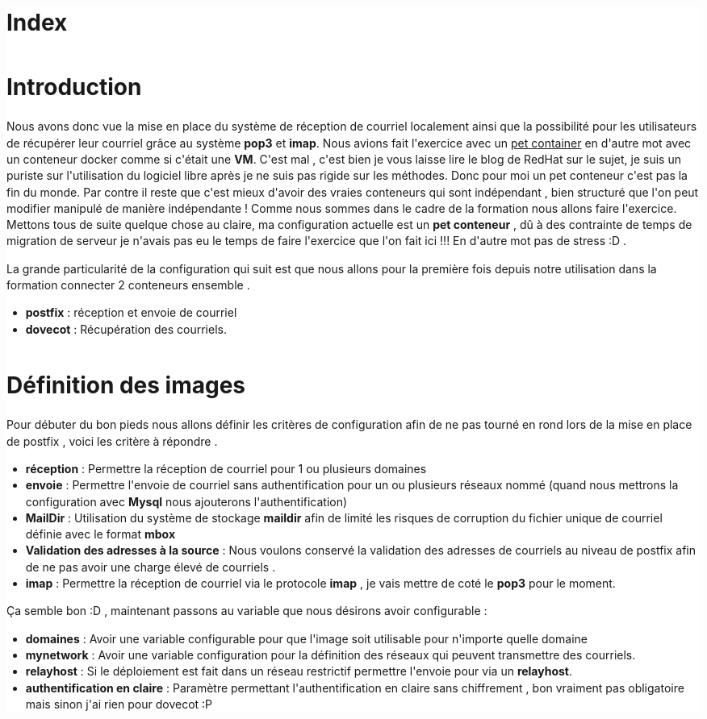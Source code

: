 <meta http-equiv='Content-Type' content='text/html; charset=utf-8' /> 
<style>
pre{background:#F8F8FF; border:black dashed 1px; padding:6px}
</style>


# Index 

# <a name="Intro" /> Introduction

Nous avons donc vue la mise en place du système de réception de courriel localement ainsi que la possibilité pour les utilisateurs de récupérer leur courriel grâce au système __pop3__ et __imap__. Nous avions fait l'exercice avec un [pet container](http://rhelblog.redhat.com/2016/06/08/in-defense-of-the-pet-container-part-1-prelude-the-only-constant-is-complexity/) en d'autre mot avec un conteneur docker comme si c'était une __VM__. C'est mal , c'est bien je vous laisse lire le blog de RedHat sur le sujet, je suis un puriste sur l'utilisation du logiciel libre après je ne suis pas rigide sur les méthodes. Donc pour moi un pet conteneur c'est pas la fin du monde. 
Par contre il reste que c'est mieux d'avoir des vraies conteneurs qui sont indépendant , bien structuré que l'on peut modifier manipulé de manière indépendante ! Comme nous sommes dans le cadre de la formation nous allons faire l'exercice. 
Mettons tous de suite quelque chose au claire, ma configuration actuelle est un __pet conteneur__ , dû à des contrainte de temps de migration de serveur je n'avais pas eu le temps de faire l'exercice que l'on fait ici !!!
En d'autre mot pas de stress :D .

La grande particularité de la configuration qui suit est que nous allons pour la première fois depuis notre utilisation dans la formation connecter 2 conteneurs ensemble . 

* __postfix__ : réception et envoie de courriel
* __dovecot__ : Récupération des courriels.

# <a name="setup_images" /> Définition des images 

Pour débuter du bon pieds nous allons définir les critères de configuration afin de ne pas tourné en rond lors de la mise en place de postfix , voici les critère à répondre . 

* **réception** : Permettre la réception de courriel pour 1 ou plusieurs domaines
* **envoie** : Permettre l'envoie de courriel sans authentification pour un ou plusieurs réseaux nommé (quand nous mettrons la configuration avec __Mysql__ nous ajouterons l'authentification)
* **MailDir** : Utilisation du système de stockage __maildir__ afin de limité les risques de corruption du fichier unique de courriel définie avec le format __mbox__
* **Validation des adresses à la source** : Nous voulons conservé la validation des adresses de courriels au niveau de postfix afin de ne pas avoir une charge élevé de courriels .
* **imap** : Permettre la réception de courriel via le protocole __imap__ , je vais mettre de coté le __pop3__ pour le moment.

Ça semble bon :D , maintenant passons au variable que nous désirons avoir configurable :

* **domaines** : Avoir une variable configurable pour que l'image soit utilisable pour n'importe quelle domaine
* **mynetwork** : Avoir une variable configuration pour la définition des réseaux qui peuvent transmettre des courriels.
* **relayhost** : Si le déploiement est fait dans un réseau restrictif permettre l'envoie pour via un __relayhost__.
* **authentification en claire** : Paramètre permettant l'authentification en claire sans chiffrement , bon vraiment pas obligatoire mais sinon j'ai rien pour dovecot :P

